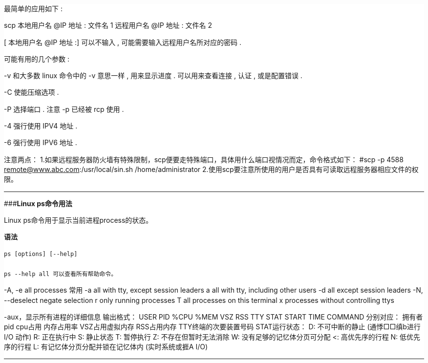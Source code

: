 最简单的应用如下 :

scp 本地用户名 @IP 地址 : 文件名 1 远程用户名 @IP 地址 : 文件名 2

[ 本地用户名 @IP 地址 :] 可以不输入 , 可能需要输入远程用户名所对应的密码 .

可能有用的几个参数 :

-v 和大多数 linux 命令中的 -v 意思一样 , 用来显示进度 . 可以用来查看连接 , 认证 , 或是配置错误 .

-C 使能压缩选项 .

-P 选择端口 . 注意 -p 已经被 rcp 使用 .

-4 强行使用 IPV4 地址 .

-6 强行使用 IPV6 地址 .

 

注意两点：
1.如果远程服务器防火墙有特殊限制，scp便要走特殊端口，具体用什么端口视情况而定，命令格式如下：
\#scp -p 4588 remote@www.abc.com:/usr/local/sin.sh /home/administrator
2.使用scp要注意所使用的用户是否具有可读取远程服务器相应文件的权限。

---

###**Linux ps命令用法**

Linux ps命令用于显示当前进程process的状态。

**语法**
    
    ps [options] [--help]
    
    ps --help all 可以查看所有帮助命令。
    
 -A, -e               all processes 常用
 -a                   all with tty, except session leaders
  a                   all with tty, including other users
 -d                   all except session leaders
 -N, --deselect       negate selection
  r                   only running processes
  T                   all processes on this terminal
  x                   processes without controlling ttys

  -aux，显示所有进程的详细信息
  输出格式：
  USER PID %CPU %MEM VSZ RSS TTY STAT START TIME COMMAND
  分别对应：
  拥有者 pid cpu占用 内存占用率
  VSZ占用虚拟内存 RSS占用内存 TTY终端的次要装置号码
  STAT运行状态：
D: 不可中断的静止 (通悸□□缜b进行 I/O 动作)
R: 正在执行中
S: 静止状态
T: 暂停执行
Z: 不存在但暂时无法消除
W: 没有足够的记忆体分页可分配
<: 高优先序的行程
N: 低优先序的行程
L: 有记忆体分页分配并锁在记忆体内 (实时系统或捱A I/O)

---